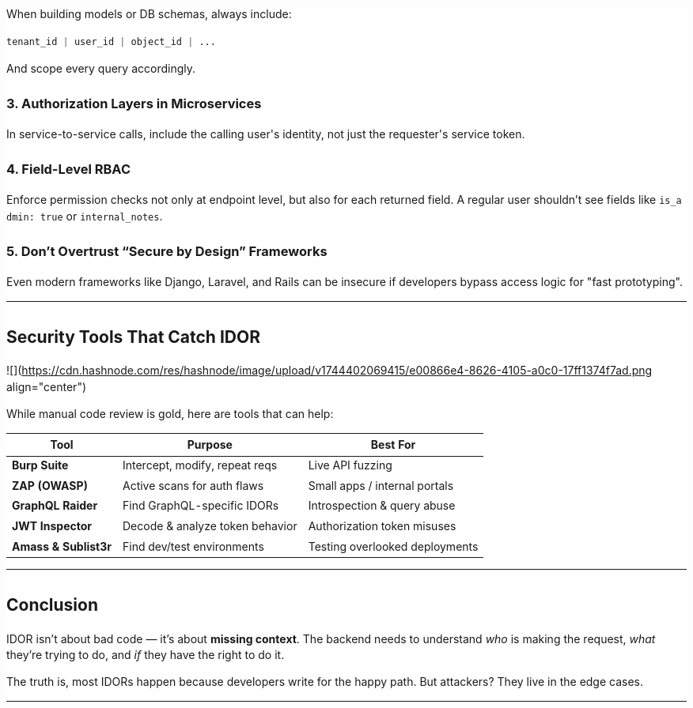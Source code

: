 When building models or DB schemas, always include:

```python
tenant_id | user_id | object_id | ...
```

And scope every query accordingly.

### **3\. Authorization Layers in Microservices**

In service-to-service calls, include the calling user's identity, not just the requester's service token.

### **4\. Field-Level RBAC**

Enforce permission checks not only at endpoint level, but also for each returned field. A regular user shouldn’t see fields like `is_admin: true` or `internal_notes`.

### **5\. Don’t Overtrust “Secure by Design” Frameworks**

Even modern frameworks like Django, Laravel, and Rails can be insecure if developers bypass access logic for "fast prototyping".

---

## **Security Tools That Catch IDOR**

![](https://cdn.hashnode.com/res/hashnode/image/upload/v1744402069415/e00866e4-8626-4105-a0c0-17ff1374f7ad.png align="center")

While manual code review is gold, here are tools that can help:

| Tool | Purpose | Best For |
| --- | --- | --- |
| **Burp Suite** | Intercept, modify, repeat reqs | Live API fuzzing |
| **ZAP (OWASP)** | Active scans for auth flaws | Small apps / internal portals |
| **GraphQL Raider** | Find GraphQL-specific IDORs | Introspection & query abuse |
| **JWT Inspector** | Decode & analyze token behavior | Authorization token misuses |
| **Amass & Sublist3r** | Find dev/test environments | Testing overlooked deployments |

---

## **Conclusion**

IDOR isn’t about bad code — it’s about **missing context**. The backend needs to understand *who* is making the request, *what* they’re trying to do, and *if* they have the right to do it.

The truth is, most IDORs happen because developers write for the happy path. But attackers? They live in the edge cases.

---
